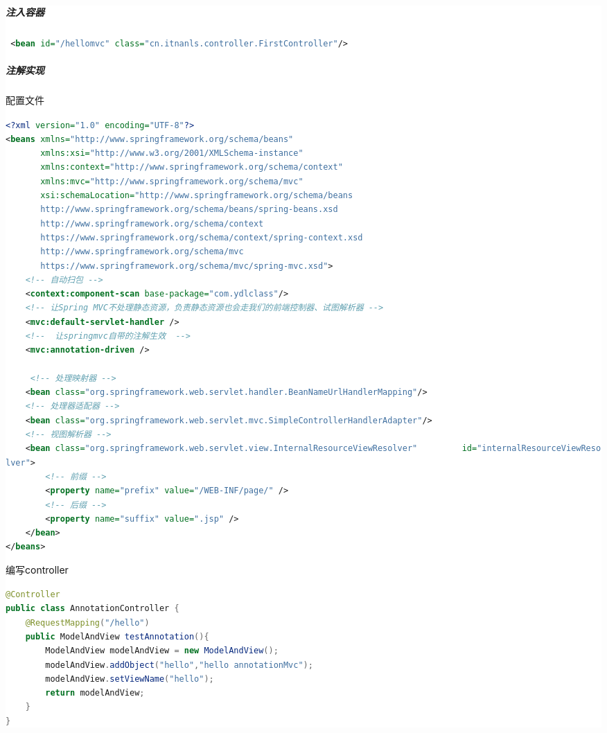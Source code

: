 ##### 	注入容器

```xml
 <bean id="/hellomvc" class="cn.itnanls.controller.FirstController"/>
```

##### 	注解实现

配置文件

```xml
<?xml version="1.0" encoding="UTF-8"?>
<beans xmlns="http://www.springframework.org/schema/beans"      
       xmlns:xsi="http://www.w3.org/2001/XMLSchema-instance"      
       xmlns:context="http://www.springframework.org/schema/context"      
       xmlns:mvc="http://www.springframework.org/schema/mvc"      
       xsi:schemaLocation="http://www.springframework.org/schema/beans       
       http://www.springframework.org/schema/beans/spring-beans.xsd       
       http://www.springframework.org/schema/context       
       https://www.springframework.org/schema/context/spring-context.xsd       
       http://www.springframework.org/schema/mvc       
       https://www.springframework.org/schema/mvc/spring-mvc.xsd">
    <!-- 自动扫包 -->
    <context:component-scan base-package="com.ydlclass"/>
    <!-- 让Spring MVC不处理静态资源，负责静态资源也会走我们的前端控制器、试图解析器 -->
    <mvc:default-servlet-handler />
    <!--  让springmvc自带的注解生效  -->
    <mvc:annotation-driven />
    
     <!-- 处理映射器 -->
    <bean class="org.springframework.web.servlet.handler.BeanNameUrlHandlerMapping"/>
    <!-- 处理器适配器 -->
    <bean class="org.springframework.web.servlet.mvc.SimpleControllerHandlerAdapter"/>
    <!-- 视图解析器 -->
    <bean class="org.springframework.web.servlet.view.InternalResourceViewResolver"         id="internalResourceViewResolver">
        <!-- 前缀 -->
        <property name="prefix" value="/WEB-INF/page/" />
        <!-- 后缀 -->
        <property name="suffix" value=".jsp" />
    </bean>
</beans>
```

编写controller

```java
@Controller
public class AnnotationController {
    @RequestMapping("/hello")
    public ModelAndView testAnnotation(){
        ModelAndView modelAndView = new ModelAndView();
        modelAndView.addObject("hello","hello annotationMvc");
        modelAndView.setViewName("hello");
        return modelAndView;
    }
}
```
